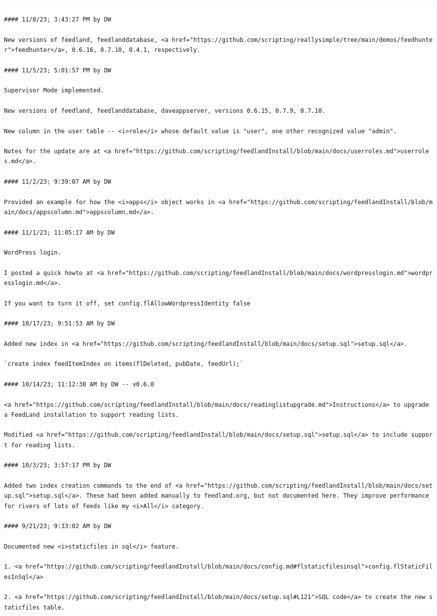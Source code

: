 ```

#### 11/8/23; 3:43:27 PM by DW

New versions of feedland, feedlanddatabase, <a href="https://github.com/scripting/reallysimple/tree/main/demos/feedhunter">feedhunter</a>, 0.6.16, 0.7.10, 0.4.1, respectively.

#### 11/5/23; 5:01:57 PM by DW

Supervisor Mode implemented. 

New versions of feedland, feedlanddatabase, daveappserver, versions 0.6.15, 0.7.9, 0.7.10.

New column in the user table -- <i>role</i> whose default value is "user", one other recognized value "admin".

Notes for the update are at <a href="https://github.com/scripting/feedlandInstall/blob/main/docs/userroles.md">userroles.md</a>. 

#### 11/2/23; 9:39:07 AM by DW

Provided an example for how the <i>apps</i> object works in <a href="https://github.com/scripting/feedlandInstall/blob/main/docs/appscolumn.md">appscolumn.md</a>. 

#### 11/1/23; 11:05:17 AM by DW

WordPress login. 

I posted a quick howto at <a href="https://github.com/scripting/feedlandInstall/blob/main/docs/wordpresslogin.md">wordpresslogin.md</a>. 

If you want to turn it off, set config.flAllowWordpressIdentity false

#### 10/17/23; 9:51:53 AM by DW

Added new index in <a href="https://github.com/scripting/feedlandInstall/blob/main/docs/setup.sql">setup.sql</a>. 

`create index feedItemIndex on items(flDeleted, pubDate, feedUrl);`

#### 10/14/23; 11:12:38 AM by DW -- v0.6.0

<a href="https://github.com/scripting/feedlandInstall/blob/main/docs/readinglistupgrade.md">Instructions</a> to upgrade a FeedLand installation to support reading lists.

Modified <a href="https://github.com/scripting/feedlandInstall/blob/main/docs/setup.sql">setup.sql</a> to include support for reading lists.

#### 10/3/23; 3:57:17 PM by DW

Added two index creation commands to the end of <a href="https://github.com/scripting/feedlandInstall/blob/main/docs/setup.sql">setup.sql</a>. These had been added manually to feedland.org, but not documented here. They improve performance for rivers of lots of feeds like my <i>All</i> category.

#### 9/21/23; 9:33:02 AM by DW

Documented new <i>staticfiles in sql</i> feature. 

1. <a href="https://github.com/scripting/feedlandInstall/blob/main/docs/config.md#flstaticfilesinsql">config.flStaticFilesInSql</a>

2. <a href="https://github.com/scripting/feedlandInstall/blob/main/docs/setup.sql#L121">SQL code</a> to create the new staticfiles table. 

```